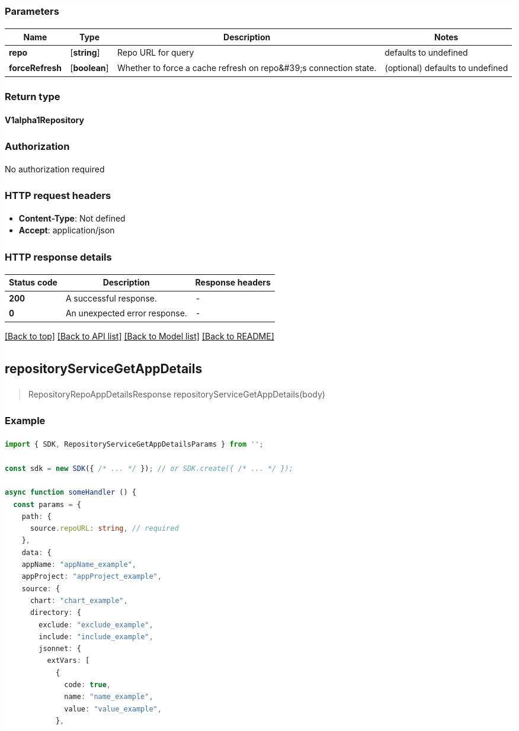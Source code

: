 ### Parameters

| Name          | Type          | Description   | Notes                                 |
| ------------- | ------------- | ------------- | ------------- |
| **repo** | [**string**] | Repo URL for query | defaults to undefined |
| **forceRefresh** | [**boolean**] | Whether to force a cache refresh on repo\&#39;s connection state. | (optional) defaults to undefined |


### Return type

**V1alpha1Repository**

### Authorization

No authorization required

### HTTP request headers

 - **Content-Type**: Not defined
 - **Accept**: application/json


### HTTP response details
| Status code | Description | Response headers |
|-------------|-------------|------------------|
| **200** | A successful response. |  -  |
| **0** | An unexpected error response. |  -  |

[[Back to top]](RepositoryServiceApi.md#repositoryserviceapi) [[Back to API list]](../apis.md#documentation) [[Back to Model list]](../models.md#documentation) [[Back to README]](../../readme.md)


## **repositoryServiceGetAppDetails**
> RepositoryRepoAppDetailsResponse repositoryServiceGetAppDetails(body)


### Example

```typescript
import { SDK, RepositoryServiceGetAppDetailsParams } from '';

const sdk = new SDK({ /* ... */ }); // or SDK.create({ /* ... */ });

async function someHandler () {
  const params = {
    path: {
      source.repoURL: string, // required
    },
    data: {
    appName: "appName_example",
    appProject: "appProject_example",
    source: {
      chart: "chart_example",
      directory: {
        exclude: "exclude_example",
        include: "include_example",
        jsonnet: {
          extVars: [
            {
              code: true,
              name: "name_example",
              value: "value_example",
            },
```